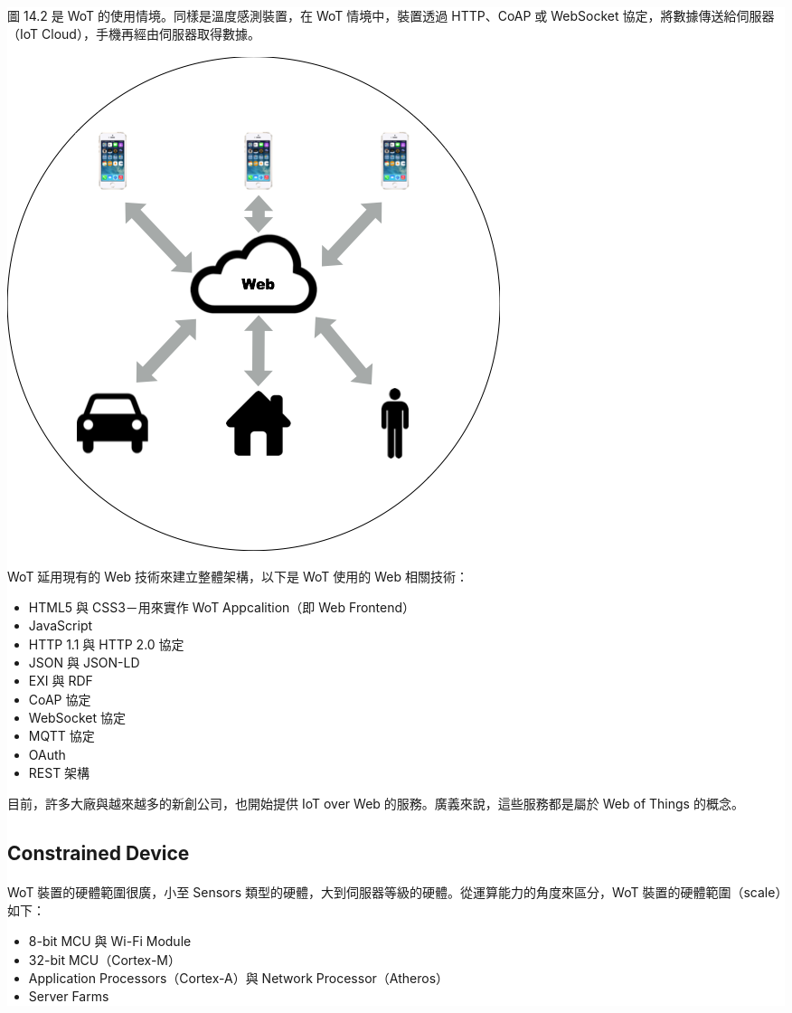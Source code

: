 圖 14.2 是 WoT 的使用情境。同樣是溫度感測裝置，在 WoT 情境中，裝置透過 HTTP、CoAP 或 WebSocket 協定，將數據傳送給伺服器（IoT Cloud），手機再經由伺服器取得數據。

![圖 14-2 WoT Scenario](images/figure-14_2.png)

WoT 延用現有的 Web 技術來建立整體架構，以下是 WoT 使用的 Web 相關技術：

* HTML5 與 CSS3－用來實作 WoT Appcalition（即 Web Frontend）
* JavaScript
* HTTP 1.1 與 HTTP 2.0 協定
* JSON 與 JSON-LD
* EXI 與 RDF
* CoAP 協定
* WebSocket 協定
* MQTT 協定
* OAuth
* REST 架構

目前，許多大廠與越來越多的新創公司，也開始提供 IoT over Web 的服務。廣義來說，這些服務都是屬於 Web of Things 的概念。

## Constrained Device

WoT 裝置的硬體範圍很廣，小至 Sensors 類型的硬體，大到伺服器等級的硬體。從運算能力的角度來區分，WoT 裝置的硬體範圍（scale）如下：

* 8-bit MCU 與 Wi-Fi Module
* 32-bit MCU（Cortex-M）
* Application Processors（Cortex-A）與 Network Processor（Atheros）
* Server Farms
